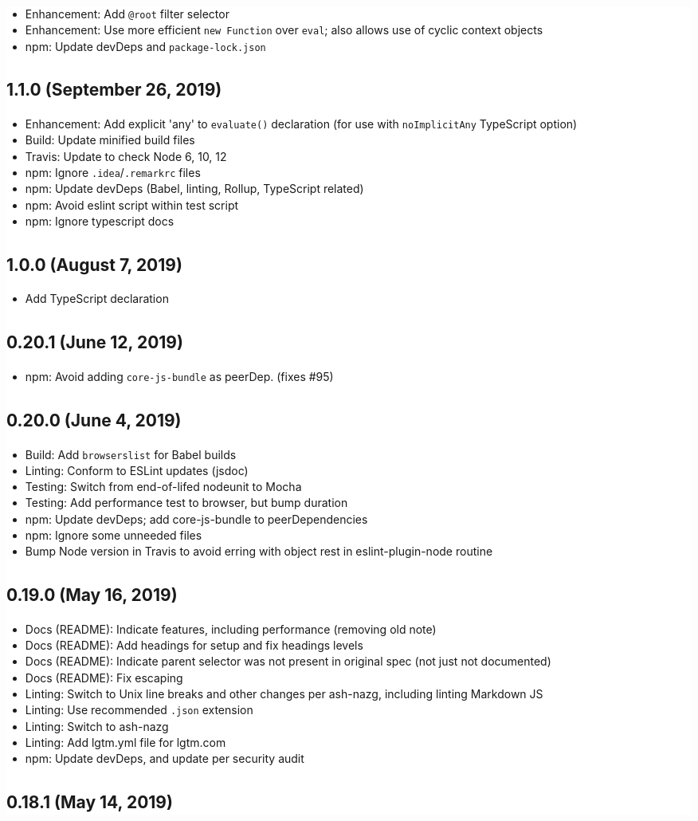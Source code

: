 - Enhancement: Add `@root` filter selector
- Enhancement: Use more efficient `new Function` over `eval`;
    also allows use of cyclic context objects
- npm: Update devDeps and `package-lock.json`

## 1.1.0 (September 26, 2019)

- Enhancement: Add explicit 'any' to `evaluate()` declaration (for use
  with `noImplicitAny` TypeScript option)
- Build: Update minified build files
- Travis: Update to check Node 6, 10, 12
- npm: Ignore `.idea`/`.remarkrc` files
- npm: Update devDeps (Babel, linting, Rollup, TypeScript related)
- npm: Avoid eslint script within test script
- npm: Ignore typescript docs

## 1.0.0 (August 7, 2019)

- Add TypeScript declaration

## 0.20.1 (June 12, 2019)

- npm: Avoid adding `core-js-bundle` as peerDep. (fixes #95)

## 0.20.0 (June 4, 2019)

- Build: Add `browserslist` for Babel builds
- Linting: Conform to ESLint updates (jsdoc)
- Testing: Switch from end-of-lifed nodeunit to Mocha
- Testing: Add performance test to browser, but bump duration
- npm: Update devDeps; add core-js-bundle to peerDependencies
- npm: Ignore some unneeded files
- Bump Node version in Travis to avoid erring with object rest
    in eslint-plugin-node routine

## 0.19.0 (May 16, 2019)

- Docs (README): Indicate features, including performance (removing old note)
- Docs (README): Add headings for setup and fix headings levels
- Docs (README): Indicate parent selector was not present in original spec
    (not just not documented)
- Docs (README): Fix escaping
- Linting: Switch to Unix line breaks and other changes per ash-nazg, including linting Markdown JS
- Linting: Use recommended `.json` extension
- Linting: Switch to ash-nazg
- Linting: Add lgtm.yml file for lgtm.com
- npm: Update devDeps, and update per security audit

## 0.18.1 (May 14, 2019)
